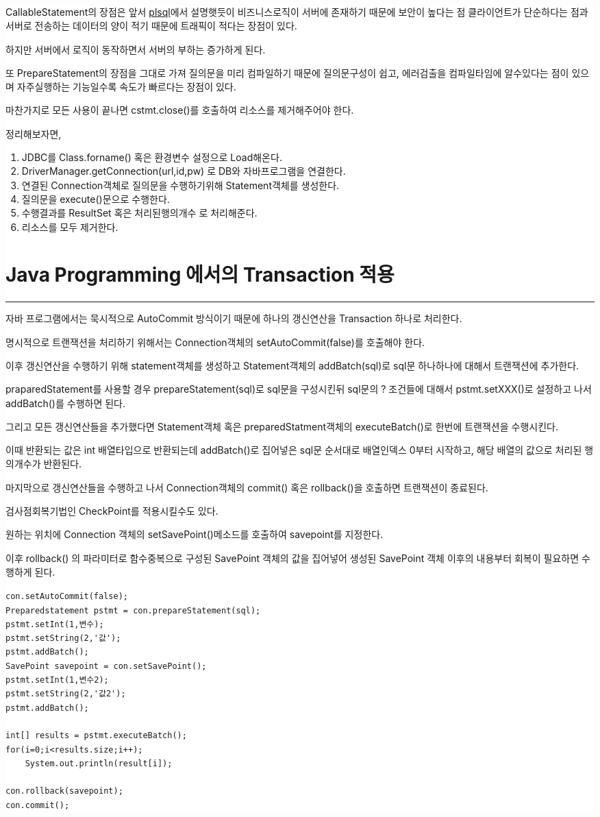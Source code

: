 CallableStatement의 장점은 앞서 [plsql](https://jowunnal.github.io/database/plsql/ "link")에서 설명햇듯이 비즈니스로직이 서버에 존재하기 때문에 보안이 높다는 점 클라이언트가 단순하다는 점과 서버로 전송하는 데이터의 양이 적기 때문에 트래픽이 적다는 장점이 있다.

하지만 서버에서 로직이 동작하면서 서버의 부하는 증가하게 된다. 

또 PrepareStatement의 장점을 그대로 가져 질의문을 미리 컴파일하기 때문에 질의문구성이 쉽고, 에러검출을 컴파일타임에 알수있다는 점이 있으며 자주실행하는 기능일수록 속도가 빠르다는 장점이 있다.

마찬가지로 모든 사용이 끝나면 cstmt.close()를 호출하여 리소스를 제거해주어야 한다.

정리해보자면,

1. JDBC를 Class.forname() 혹은 환경변수 설정으로 Load해온다.
2. DriverManager.getConnection(url,id,pw) 로 DB와 자바프로그램을 연결한다.
3. 연결된 Connection객체로 질의문을 수행하기위해 Statement객체를 생성한다.
4. 질의문을 execute()문으로 수행한다.
5. 수행결과를 ResultSet 혹은 처리된행의개수 로 처리해준다.
6. 리소스를 모두 제거한다.

# Java Programming 에서의 Transaction 적용
---
자바 프로그램에서는 묵시적으로 AutoCommit 방식이기 때문에 하나의 갱신연산을 Transaction 하나로 처리한다. 

명시적으로 트랜잭션을 처리하기 위해서는 Connection객체의 setAutoCommit(false)를 호출해야 한다.

이후 갱신연산을 수행하기 위해 statement객체를 생성하고 Statement객체의 addBatch(sql)로 sql문 하나하나에 대해서 트랜잭션에 추가한다.

praparedStatement를 사용할 경우 prepareStatement(sql)로 sql문을 구성시킨뒤 sql문의 ? 조건들에 대해서 pstmt.setXXX()로 설정하고 나서 addBatch()를 수행하면 된다.

그리고 모든 갱신연산들을 추가했다면 Statement객체 혹은 preparedStatment객체의 executeBatch()로 한번에 트랜잭션을 수행시킨다.

이때 반환되는 값은 int 배열타입으로 반환되는데 addBatch()로 집어넣은 sql문 순서대로 배열인덱스 0부터 시작하고, 해당 배열의 값으로 처리된 행의개수가 반환된다.

마지막으로 갱신연산들을 수행하고 나서 Connection객체의 commit() 혹은 rollback()을 호출하면 트랜잭션이 종료된다.

검사점회복기법인 CheckPoint를 적용시킬수도 있다. 

원하는 위치에 Connection 객체의 setSavePoint()메소드를 호출하여 savepoint를 지정한다.

이후 rollback() 의 파라미터로 함수중복으로 구성된 SavePoint 객체의 값을 집어넣어 생성된 SavePoint 객체 이후의 내용부터 회복이 필요하면 수행하게 된다.

```
con.setAutoCommit(false);
Preparedstatement pstmt = con.prepareStatement(sql);
pstmt.setInt(1,변수);
pstmt.setString(2,'값');
pstmt.addBatch();
SavePoint savepoint = con.setSavePoint();
pstmt.setInt(1,변수2);
pstmt.setString(2,'값2');
pstmt.addBatch();

int[] results = pstmt.executeBatch();
for(i=0;i<results.size;i++);
	System.out.println(result[i]);

con.rollback(savepoint);
con.commit();
```
